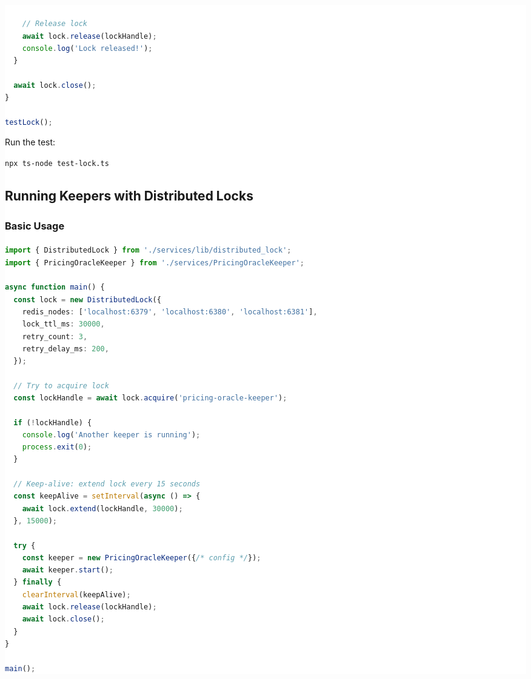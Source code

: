 ```typescript

    // Release lock
    await lock.release(lockHandle);
    console.log('Lock released!');
  }

  await lock.close();
}

testLock();
```

Run the test:
```bash
npx ts-node test-lock.ts
```

## Running Keepers with Distributed Locks

### Basic Usage

```typescript
import { DistributedLock } from './services/lib/distributed_lock';
import { PricingOracleKeeper } from './services/PricingOracleKeeper';

async function main() {
  const lock = new DistributedLock({
    redis_nodes: ['localhost:6379', 'localhost:6380', 'localhost:6381'],
    lock_ttl_ms: 30000,
    retry_count: 3,
    retry_delay_ms: 200,
  });

  // Try to acquire lock
  const lockHandle = await lock.acquire('pricing-oracle-keeper');

  if (!lockHandle) {
    console.log('Another keeper is running');
    process.exit(0);
  }

  // Keep-alive: extend lock every 15 seconds
  const keepAlive = setInterval(async () => {
    await lock.extend(lockHandle, 30000);
  }, 15000);

  try {
    const keeper = new PricingOracleKeeper({/* config */});
    await keeper.start();
  } finally {
    clearInterval(keepAlive);
    await lock.release(lockHandle);
    await lock.close();
  }
}

main();
```
